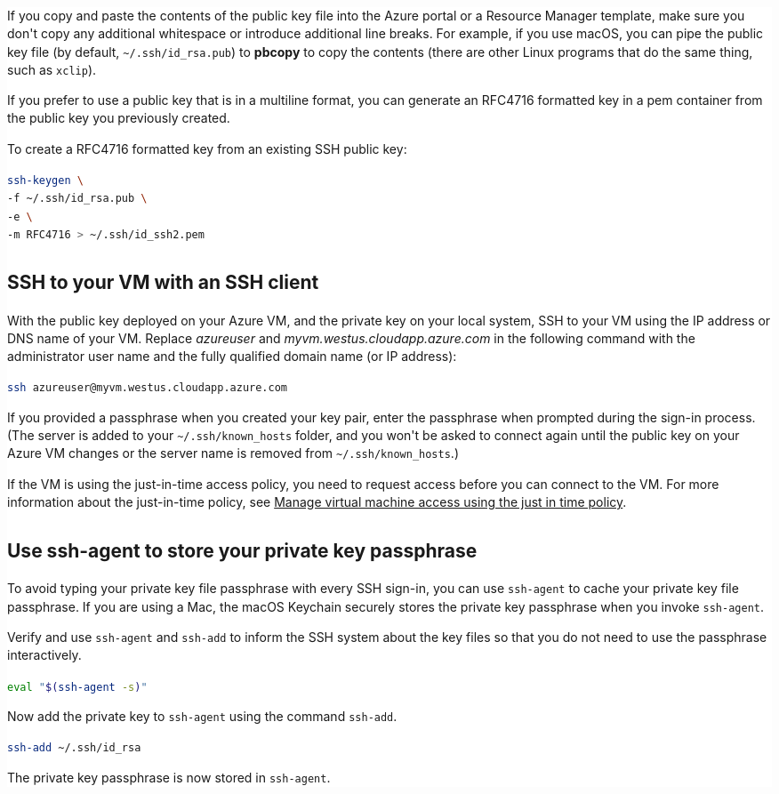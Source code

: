 If you copy and paste the contents of the public key file into the Azure portal or a Resource Manager template, make sure you don't copy any additional whitespace or introduce additional line breaks. For example, if you use macOS, you can pipe the public key file (by default, `~/.ssh/id_rsa.pub`) to **pbcopy** to copy the contents (there are other Linux programs that do the same thing, such as `xclip`).

If you prefer to use a public key that is in a multiline format, you can generate an RFC4716 formatted key in a pem container from the public key you previously created.

To create a RFC4716 formatted key from an existing SSH public key:

```bash
ssh-keygen \
-f ~/.ssh/id_rsa.pub \
-e \
-m RFC4716 > ~/.ssh/id_ssh2.pem
```

## SSH to your VM with an SSH client
With the public key deployed on your Azure VM, and the private key on your local system, SSH to your VM using the IP address or DNS name of your VM. Replace *azureuser* and *myvm.westus.cloudapp.azure.com* in the following command with the administrator user name and the fully qualified domain name (or IP address):

```bash
ssh azureuser@myvm.westus.cloudapp.azure.com
```

If you provided a passphrase when you created your key pair, enter the passphrase when prompted during the sign-in process. (The server is added to your `~/.ssh/known_hosts` folder, and you won't be asked to connect again until the public key on your Azure VM changes or the server name is removed from `~/.ssh/known_hosts`.)

If the VM is using the just-in-time access policy, you need to request access before you can connect to the VM. For more information about the just-in-time policy, see [Manage virtual machine access using the just in time policy](../../security-center/security-center-just-in-time.md).

## Use ssh-agent to store your private key passphrase

To avoid typing your private key file passphrase with every SSH sign-in, you can use `ssh-agent` to cache your private key file passphrase. If you are using a Mac, the macOS Keychain securely stores the private key passphrase when you invoke `ssh-agent`.

Verify and use `ssh-agent` and `ssh-add` to inform the SSH system about the key files so that you do not need to use the passphrase interactively.

```bash
eval "$(ssh-agent -s)"
```

Now add the private key to `ssh-agent` using the command `ssh-add`.

```bash
ssh-add ~/.ssh/id_rsa
```

The private key passphrase is now stored in `ssh-agent`.
